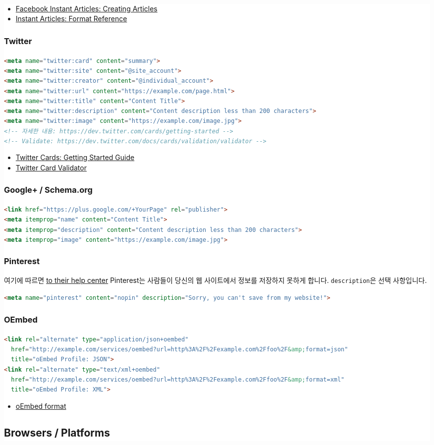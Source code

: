 - [Facebook Instant Articles: Creating Articles](https://developers.facebook.com/docs/instant-articles/guides/articlecreate)
- [Instant Articles: Format Reference](https://developers.facebook.com/docs/instant-articles/reference)

### Twitter

``` html
<meta name="twitter:card" content="summary">
<meta name="twitter:site" content="@site_account">
<meta name="twitter:creator" content="@individual_account">
<meta name="twitter:url" content="https://example.com/page.html">
<meta name="twitter:title" content="Content Title">
<meta name="twitter:description" content="Content description less than 200 characters">
<meta name="twitter:image" content="https://example.com/image.jpg">
<!-- 자세한 내용: https://dev.twitter.com/cards/getting-started -->
<!-- Validate: https://dev.twitter.com/docs/cards/validation/validator -->
```

- [Twitter Cards: Getting Started Guide](https://dev.twitter.com/cards/getting-started)
- [Twitter Card Validator](https://cards-dev.twitter.com/validator)

### Google+ / Schema.org

``` html
<link href="https://plus.google.com/+YourPage" rel="publisher">
<meta itemprop="name" content="Content Title">
<meta itemprop="description" content="Content description less than 200 characters">
<meta itemprop="image" content="https://example.com/image.jpg">
```

### Pinterest

여기에 따르면 [to their help center](https://help.pinterest.com/en/articles/prevent-people-saving-things-pinterest-your-site) Pinterest는 사람들이 당신의 웹 사이트에서 정보를 저장하지 못하게 합니다. `description`은 선택 사항입니다.

``` html
<meta name="pinterest" content="nopin" description="Sorry, you can't save from my website!">
```

### OEmbed

``` html
<link rel="alternate" type="application/json+oembed"
  href="http://example.com/services/oembed?url=http%3A%2F%2Fexample.com%2Ffoo%2F&amp;format=json"
  title="oEmbed Profile: JSON">
<link rel="alternate" type="text/xml+oembed"
  href="http://example.com/services/oembed?url=http%3A%2F%2Fexample.com%2Ffoo%2F&amp;format=xml"
  title="oEmbed Profile: XML">
```

- [oEmbed format](http://oembed.com/)

## Browsers / Platforms
